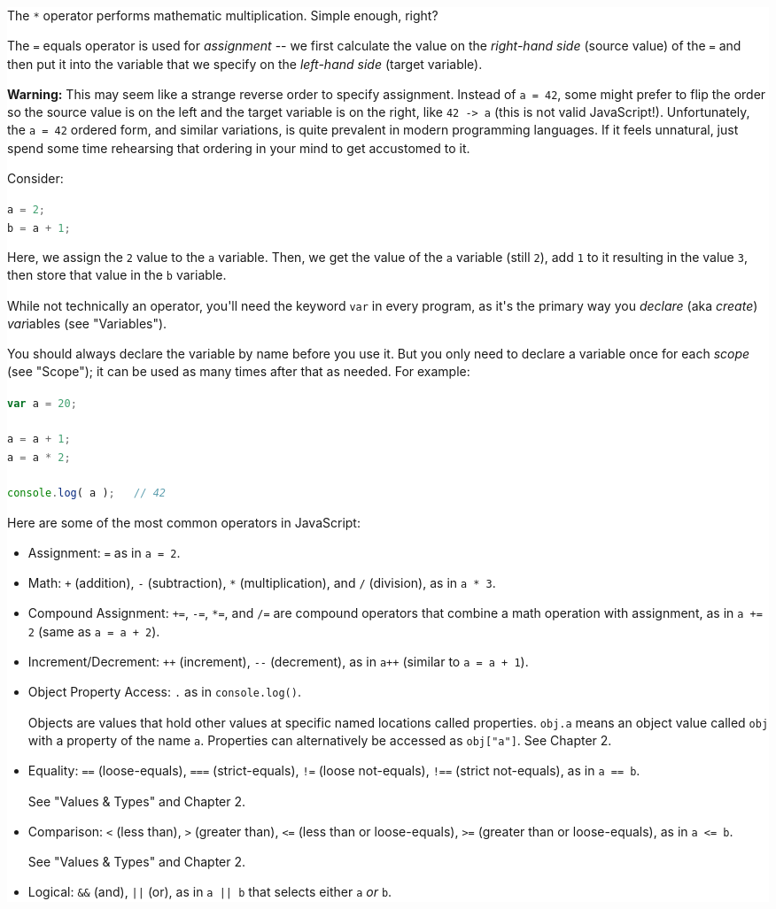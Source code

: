 The `*` operator performs mathematic multiplication. Simple enough, right?

The `=` equals operator is used for *assignment* -- we first calculate the value on the *right-hand side* (source value) of the `=` and then put it into the variable that we specify on the *left-hand side* (target variable).

**Warning:** This may seem like a strange reverse order to specify assignment. Instead of `a = 42`, some might prefer to flip the order so the source value is on the left and the target variable is on the right, like `42 -> a` (this is not valid JavaScript!). Unfortunately, the `a = 42` ordered form, and similar variations, is quite prevalent in modern programming languages. If it feels unnatural, just spend some time rehearsing that ordering in your mind to get accustomed to it.

Consider:

```js
a = 2;
b = a + 1;
```

Here, we assign the `2` value to the `a` variable. Then, we get the value of the `a` variable (still `2`), add `1` to it resulting in the value `3`, then store that value in the `b` variable.

While not technically an operator, you'll need the keyword `var` in every program, as it's the primary way you *declare* (aka *create*) *var*iables (see "Variables").

You should always declare the variable by name before you use it. But you only need to declare a variable once for each *scope* (see "Scope"); it can be used as many times after that as needed. For example:

```js
var a = 20;

a = a + 1;
a = a * 2;

console.log( a );	// 42
```

Here are some of the most common operators in JavaScript:

* Assignment: `=` as in `a = 2`.
* Math: `+` (addition), `-` (subtraction), `*` (multiplication), and `/` (division), as in `a * 3`.
* Compound Assignment: `+=`, `-=`, `*=`, and `/=` are compound operators that combine a math operation with assignment, as in `a += 2` (same as `a = a + 2`).
* Increment/Decrement: `++` (increment), `--` (decrement), as in `a++` (similar to `a = a + 1`).
* Object Property Access: `.` as in `console.log()`.

   Objects are values that hold other values at specific named locations called properties. `obj.a` means an object value called `obj` with a property of the name `a`. Properties can alternatively be accessed as `obj["a"]`. See Chapter 2.
* Equality: `==` (loose-equals), `===` (strict-equals), `!=` (loose not-equals), `!==` (strict not-equals), as in `a == b`.

   See "Values & Types" and Chapter 2.
* Comparison: `<` (less than), `>` (greater than), `<=` (less than or loose-equals), `>=` (greater than or loose-equals), as in `a <= b`.

   See "Values & Types" and Chapter 2.
* Logical: `&&` (and), `||` (or), as in `a || b` that selects either `a` *or* `b`.
